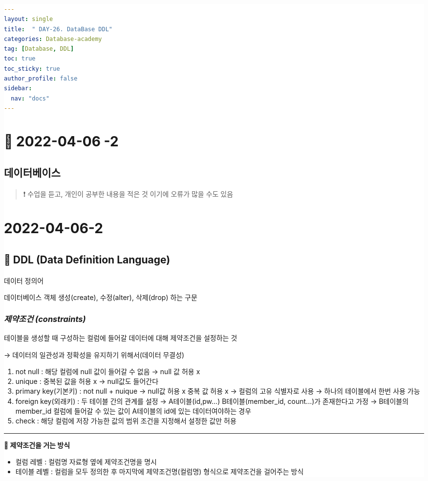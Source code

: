 ```yaml
---
layout: single
title:  " DAY-26. DataBase DDL"
categories: Database-academy
tag: [Database, DDL]
toc: true
toc_sticky: true
author_profile: false
sidebar:
  nav: "docs"
---
```



# 🔐 2022-04-06 -2 

## 데이터베이스 



> ❗ 수업을 듣고, 개인이 공부한 내용을 적은 것 이기에 오류가 많을 수도 있음  


# 2022-04-06-2

## 🔔 DDL (Data Definition Language)

데이터 정의어 

데이터베이스 객체 생성(create), 수정(alter), 삭제(drop) 하는 구문

### *제약조건 (constraints)*

테이블을 생성할 때 구성하는 컬럼에 들어갈 데이터에 대해 제약조건을 설정하는 것 

→ 데이터의 일관성과 정확성을 유지하기 위해서(데이터 무결성)



1. not null : 해당 컬럼에 null 값이 들어갈 수 없음 → null 값 허용 x
2. unique : 중복된 값을 허용 x → null값도 들어간다 
3. primary key(기본키) : not null + nuique → null값 허용 x 중복 값 허용 x → 컬럼의 고유 식별자로 사용 → 하나의 테이블에서 한번 사용 가능
4. foreign key(외래키) : 두 테이블 간의 관계를 설정 → A테이블(id,pw...) B테이블(member_id, count...)가 존재한다고 가정 → B테이블의 member_id 컬럼에 들어갈 수 있는 값이 A테이블의 id에 있는 데이터여야하는 경우
5. check : 해당 컬럼에 저장 가능한 값의 범위 조건을 지정해서 설정한 값만 허용


---
**🚀 제약조건을 거는 방식**



- 컬럼 레벨  : 컬럼명 자료형 옆에 제약조건명을 명시
- 테이블 레벨 :  컬럼을 모두 정의한 후 마지막에 제약조건명(컬럼명) 형식으로 제약조건을 걸어주는 방식
